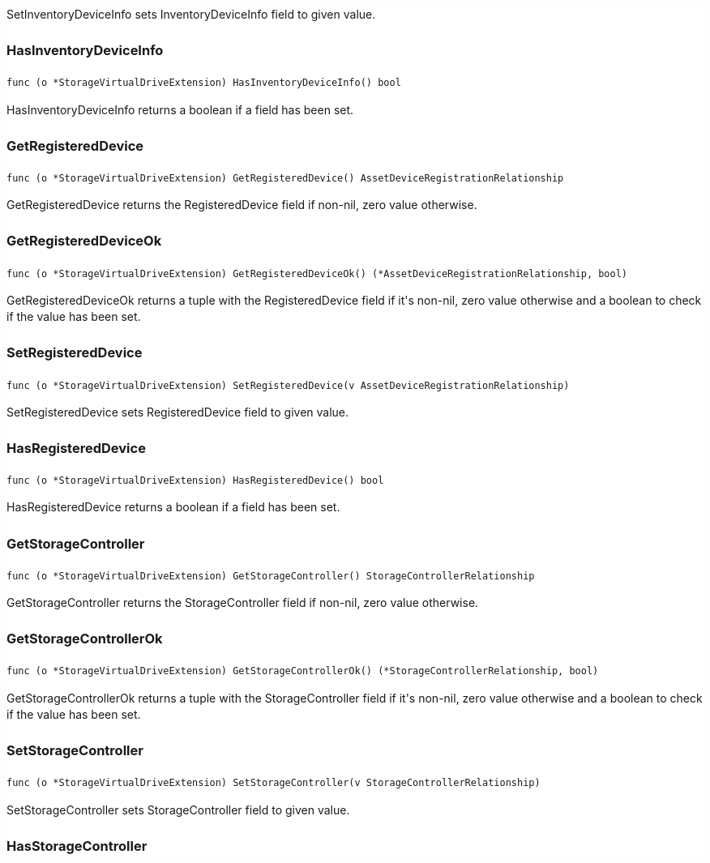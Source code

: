 SetInventoryDeviceInfo sets InventoryDeviceInfo field to given value.

### HasInventoryDeviceInfo

`func (o *StorageVirtualDriveExtension) HasInventoryDeviceInfo() bool`

HasInventoryDeviceInfo returns a boolean if a field has been set.

### GetRegisteredDevice

`func (o *StorageVirtualDriveExtension) GetRegisteredDevice() AssetDeviceRegistrationRelationship`

GetRegisteredDevice returns the RegisteredDevice field if non-nil, zero value otherwise.

### GetRegisteredDeviceOk

`func (o *StorageVirtualDriveExtension) GetRegisteredDeviceOk() (*AssetDeviceRegistrationRelationship, bool)`

GetRegisteredDeviceOk returns a tuple with the RegisteredDevice field if it's non-nil, zero value otherwise
and a boolean to check if the value has been set.

### SetRegisteredDevice

`func (o *StorageVirtualDriveExtension) SetRegisteredDevice(v AssetDeviceRegistrationRelationship)`

SetRegisteredDevice sets RegisteredDevice field to given value.

### HasRegisteredDevice

`func (o *StorageVirtualDriveExtension) HasRegisteredDevice() bool`

HasRegisteredDevice returns a boolean if a field has been set.

### GetStorageController

`func (o *StorageVirtualDriveExtension) GetStorageController() StorageControllerRelationship`

GetStorageController returns the StorageController field if non-nil, zero value otherwise.

### GetStorageControllerOk

`func (o *StorageVirtualDriveExtension) GetStorageControllerOk() (*StorageControllerRelationship, bool)`

GetStorageControllerOk returns a tuple with the StorageController field if it's non-nil, zero value otherwise
and a boolean to check if the value has been set.

### SetStorageController

`func (o *StorageVirtualDriveExtension) SetStorageController(v StorageControllerRelationship)`

SetStorageController sets StorageController field to given value.

### HasStorageController
